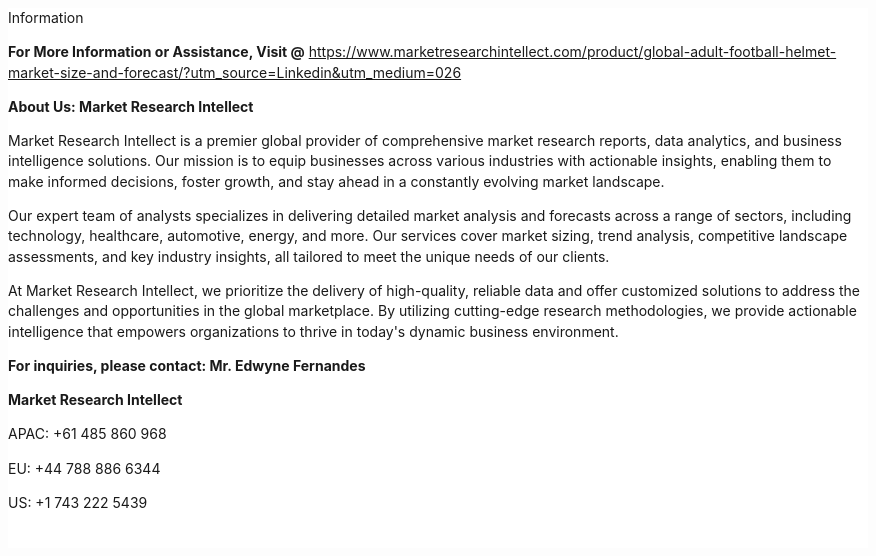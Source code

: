 Information</li></ul></div><div class="article-main__content" data-test-id="publishing-text-block"><p><span class="font-[700]"><strong>For More Information or Assistance, Visit @</strong>&nbsp;<a href="https://www.marketresearchintellect.com/product/global-adult-football-helmet-market-size-and-forecast/?utm_source=Linkedin&utm_medium=026">https://www.marketresearchintellect.com/product/global-adult-football-helmet-market-size-and-forecast/?utm_source=Linkedin&utm_medium=026</a></span></p><p><strong>About Us: Market Research Intellect</strong></p><p>Market Research Intellect is a premier global provider of comprehensive market research reports, data analytics, and business intelligence solutions. Our mission is to equip businesses across various industries with actionable insights, enabling them to make informed decisions, foster growth, and stay ahead in a constantly evolving market landscape.</p><p>Our expert team of analysts specializes in delivering detailed market analysis and forecasts across a range of sectors, including technology, healthcare, automotive, energy, and more. Our services cover market sizing, trend analysis, competitive landscape assessments, and key industry insights, all tailored to meet the unique needs of our clients.</p><p>At Market Research Intellect, we prioritize the delivery of high-quality, reliable data and offer customized solutions to address the challenges and opportunities in the global marketplace. By utilizing cutting-edge research methodologies, we provide actionable intelligence that empowers organizations to thrive in today's dynamic business environment.</p><p><strong>For inquiries, please contact: Mr. Edwyne Fernandes</strong></p><p><strong>Market Research Intellect</strong></p><p>APAC: +61 485 860 968</p><p>EU: +44 788 886 6344</p><p>US: +1 743 222 5439</p></div><div class="article-main__content" data-test-id="publishing-text-block">&nbsp;</div>
